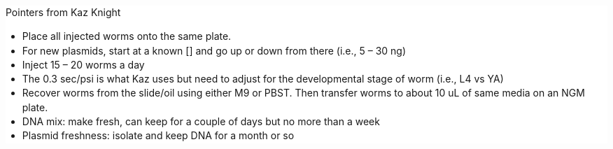 Pointers from Kaz Knight

- Place all injected worms onto the same plate. 
- For new plasmids, start at a known [] and go up or down from there (i.e., 5 – 30 ng)
- Inject 15 – 20 worms a day 
- The 0.3 sec/psi is what Kaz uses but need to adjust for the developmental stage of worm (i.e., L4 vs YA)
- Recover worms from the slide/oil using either M9 or PBST. Then transfer worms to about 10 uL of same media on an NGM plate. 
- DNA mix: make fresh, can keep for a couple of days but no more than a week 
- Plasmid freshness: isolate and keep DNA for a month or so 

